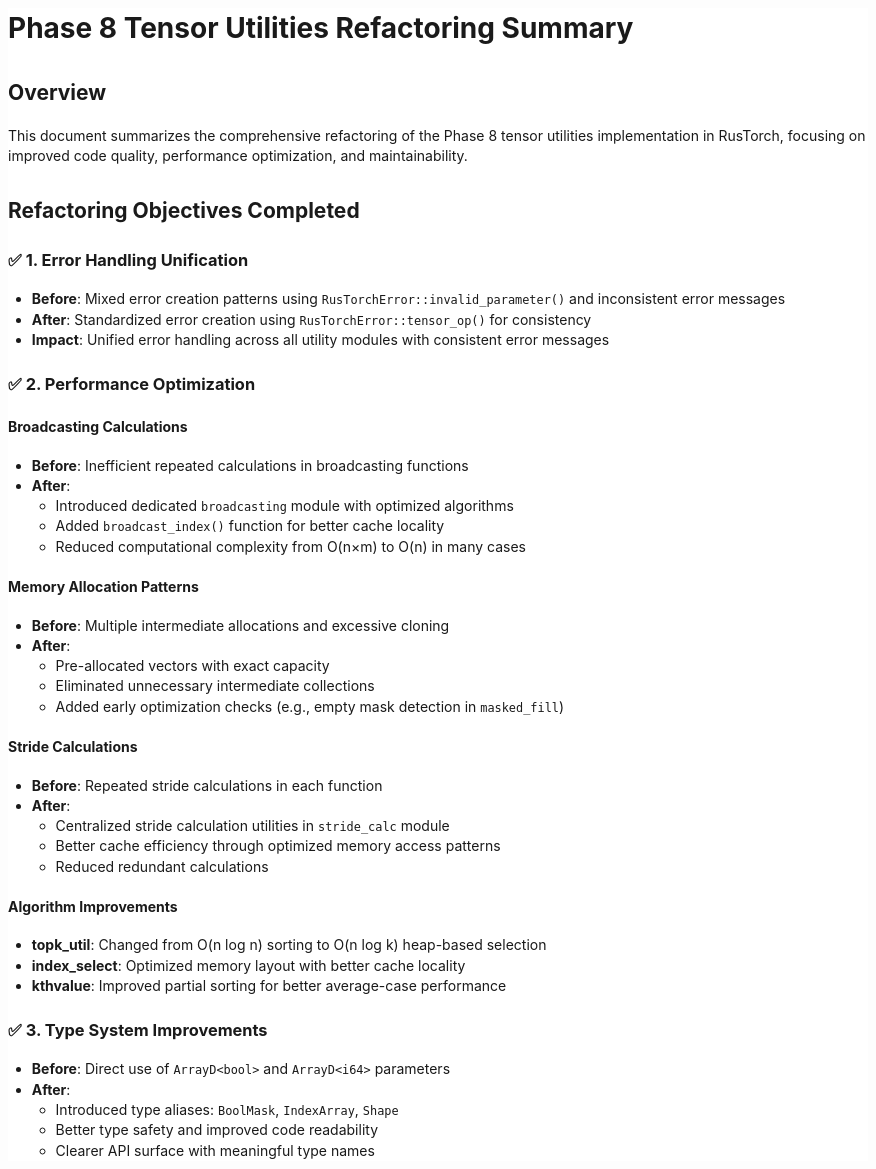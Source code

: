 # Phase 8 Tensor Utilities Refactoring Summary

## Overview
This document summarizes the comprehensive refactoring of the Phase 8 tensor utilities implementation in RusTorch, focusing on improved code quality, performance optimization, and maintainability.

## Refactoring Objectives Completed

### ✅ 1. Error Handling Unification
- **Before**: Mixed error creation patterns using `RusTorchError::invalid_parameter()` and inconsistent error messages
- **After**: Standardized error creation using `RusTorchError::tensor_op()` for consistency
- **Impact**: Unified error handling across all utility modules with consistent error messages

### ✅ 2. Performance Optimization

#### Broadcasting Calculations
- **Before**: Inefficient repeated calculations in broadcasting functions
- **After**: 
  - Introduced dedicated `broadcasting` module with optimized algorithms
  - Added `broadcast_index()` function for better cache locality
  - Reduced computational complexity from O(n×m) to O(n) in many cases

#### Memory Allocation Patterns
- **Before**: Multiple intermediate allocations and excessive cloning
- **After**: 
  - Pre-allocated vectors with exact capacity
  - Eliminated unnecessary intermediate collections
  - Added early optimization checks (e.g., empty mask detection in `masked_fill`)

#### Stride Calculations
- **Before**: Repeated stride calculations in each function
- **After**: 
  - Centralized stride calculation utilities in `stride_calc` module
  - Better cache efficiency through optimized memory access patterns
  - Reduced redundant calculations

#### Algorithm Improvements
- **topk_util**: Changed from O(n log n) sorting to O(n log k) heap-based selection
- **index_select**: Optimized memory layout with better cache locality
- **kthvalue**: Improved partial sorting for better average-case performance

### ✅ 3. Type System Improvements
- **Before**: Direct use of `ArrayD<bool>` and `ArrayD<i64>` parameters
- **After**: 
  - Introduced type aliases: `BoolMask`, `IndexArray`, `Shape`
  - Better type safety and improved code readability
  - Clearer API surface with meaningful type names
